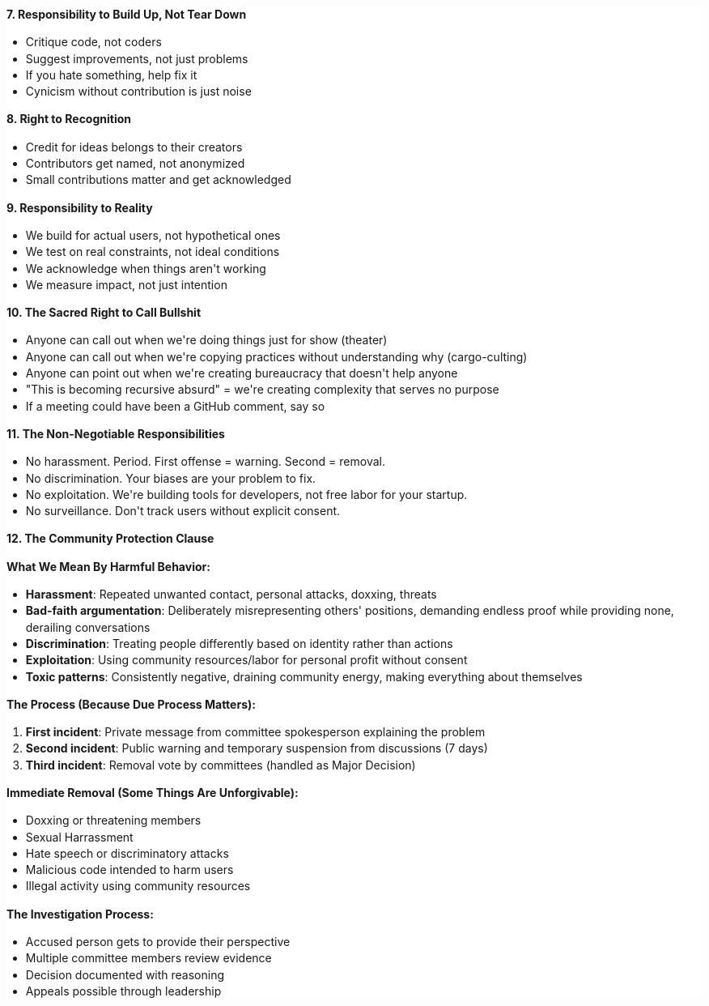 **7. Responsibility to Build Up, Not Tear Down**
- Critique code, not coders
- Suggest improvements, not just problems
- If you hate something, help fix it
- Cynicism without contribution is just noise

**8. Right to Recognition**
- Credit for ideas belongs to their creators
- Contributors get named, not anonymized
- Small contributions matter and get acknowledged

**9. Responsibility to Reality**
- We build for actual users, not hypothetical ones
- We test on real constraints, not ideal conditions
- We acknowledge when things aren't working
- We measure impact, not just intention

**10. The Sacred Right to Call Bullshit**
- Anyone can call out when we're doing things just for show (theater)
- Anyone can call out when we're copying practices without understanding why (cargo-culting)
- Anyone can point out when we're creating bureaucracy that doesn't help anyone
- "This is becoming recursive absurd" = we're creating complexity that serves no purpose
- If a meeting could have been a GitHub comment, say so

**11. The Non-Negotiable Responsibilities**
- No harassment. Period. First offense = warning. Second = removal.
- No discrimination. Your biases are your problem to fix.
- No exploitation. We're building tools for developers, not free labor for your startup.
- No surveillance. Don't track users without explicit consent.

**12. The Community Protection Clause**

**What We Mean By Harmful Behavior:**
- **Harassment**: Repeated unwanted contact, personal attacks, doxxing, threats
- **Bad-faith argumentation**: Deliberately misrepresenting others' positions, demanding endless proof while providing none, derailing conversations
- **Discrimination**: Treating people differently based on identity rather than actions
- **Exploitation**: Using community resources/labor for personal profit without consent
- **Toxic patterns**: Consistently negative, draining community energy, making everything about themselves

**The Process (Because Due Process Matters):**
1. **First incident**: Private message from committee spokesperson explaining the problem
2. **Second incident**: Public warning and temporary suspension from discussions (7 days)
3. **Third incident**: Removal vote by committees (handled as Major Decision)

**Immediate Removal (Some Things Are Unforgivable):**
- Doxxing or threatening members
- Sexual Harrassment
- Hate speech or discriminatory attacks
- Malicious code intended to harm users
- Illegal activity using community resources

**The Investigation Process:**
- Accused person gets to provide their perspective
- Multiple committee members review evidence
- Decision documented with reasoning
- Appeals possible through leadership
